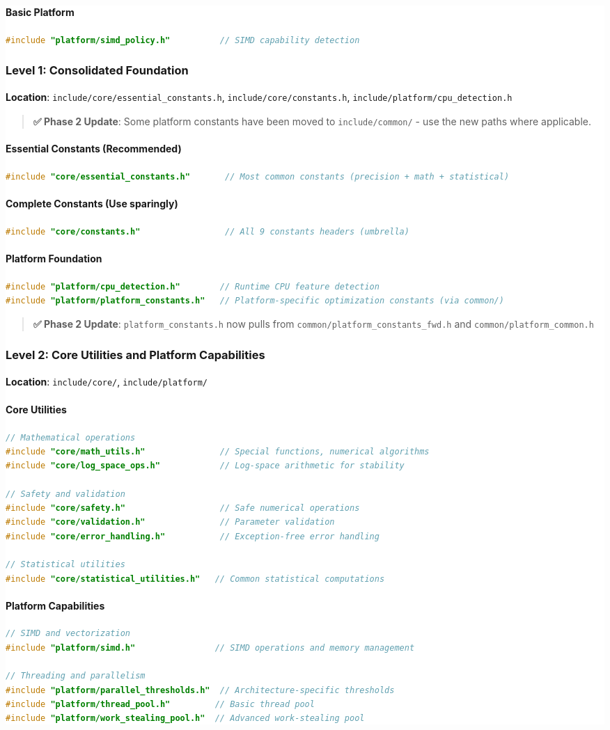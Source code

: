 #### Basic Platform
```cpp
#include "platform/simd_policy.h"          // SIMD capability detection
```

### Level 1: Consolidated Foundation

**Location**: `include/core/essential_constants.h`, `include/core/constants.h`, `include/platform/cpu_detection.h`

> **✅ Phase 2 Update**: Some platform constants have been moved to `include/common/` - use the new paths where applicable.

#### Essential Constants (Recommended)
```cpp
#include "core/essential_constants.h"       // Most common constants (precision + math + statistical)
```

#### Complete Constants (Use sparingly)
```cpp
#include "core/constants.h"                 // All 9 constants headers (umbrella)
```

#### Platform Foundation
```cpp
#include "platform/cpu_detection.h"        // Runtime CPU feature detection
#include "platform/platform_constants.h"   // Platform-specific optimization constants (via common/)
```

> **✅ Phase 2 Update**: `platform_constants.h` now pulls from `common/platform_constants_fwd.h` and `common/platform_common.h`

### Level 2: Core Utilities and Platform Capabilities

**Location**: `include/core/`, `include/platform/`

#### Core Utilities
```cpp
// Mathematical operations
#include "core/math_utils.h"               // Special functions, numerical algorithms
#include "core/log_space_ops.h"            // Log-space arithmetic for stability

// Safety and validation
#include "core/safety.h"                   // Safe numerical operations
#include "core/validation.h"               // Parameter validation
#include "core/error_handling.h"           // Exception-free error handling

// Statistical utilities
#include "core/statistical_utilities.h"   // Common statistical computations
```

#### Platform Capabilities
```cpp
// SIMD and vectorization
#include "platform/simd.h"                // SIMD operations and memory management

// Threading and parallelism
#include "platform/parallel_thresholds.h"  // Architecture-specific thresholds
#include "platform/thread_pool.h"         // Basic thread pool
#include "platform/work_stealing_pool.h"  // Advanced work-stealing pool
```
